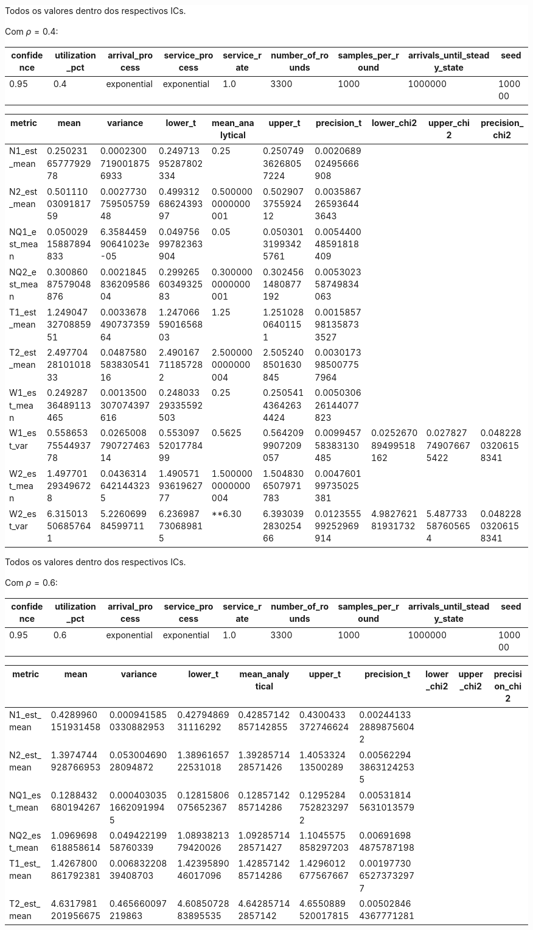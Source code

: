 Todos os valores dentro dos respectivos ICs.

Com $\rho = 0.4$:

| confidence 	| utilization_pct 	| arrival_process 	| service_process 	| service_rate 	| number_of_rounds 	| samples_per_round 	| arrivals_until_steady_state 	| seed   	|
|------------	|-----------------	|-----------------	|-----------------	|--------------	|------------------	|-------------------	|-----------------------------	|--------	|
| 0.95       	| 0.4             	| exponential     	| exponential     	| 1.0          	| 3300             	| 1000              	| 1000000                     	| 100000 	|


| metric       	| mean                	| variance               	| lower_t             	| mean_analytical    	| upper_t             	| precision_t           	| lower_chi2           	| upper_chi2           	| precision_chi2      	|
|--------------	|---------------------	|------------------------	|---------------------	|--------------------	|---------------------	|-----------------------	|----------------------	|----------------------	|---------------------	|
| N1_est_mean  	| 0.2502316577792978  	| 0.00023007190018756933 	| 0.24971395287802334 	| 0.25               	| 0.25074936268057224 	| 0.002068902495666908  	|                      	|                      	|                     	|
| N2_est_mean  	| 0.5011100309181759  	| 0.002773075950575948   	| 0.4993126862439397  	| 0.5000000000000001 	| 0.502907375592412   	| 0.0035867265936443643 	|                      	|                      	|                     	|
| NQ1_est_mean 	| 0.05002915887894833 	| 6.358445990641023e-05  	| 0.04975699782363904 	| 0.05               	| 0.05030131993425761 	| 0.005440048591818409  	|                      	|                      	|                     	|
| NQ2_est_mean 	| 0.30086087579048876 	| 0.002184583620958604   	| 0.2992656034932583  	| 0.3000000000000001 	| 0.3024561480877192  	| 0.005302358749834063  	|                      	|                      	|                     	|
| T1_est_mean  	| 1.2490473270885951  	| 0.003367849073735964   	| 1.2470665901656803  	| 1.25               	| 1.25102806401151    	| 0.0015857981358733527 	|                      	|                      	|                     	|
| T2_est_mean  	| 2.4977042810101833  	| 0.048758058383054116   	| 2.490167711857282   	| 2.5000000000000004 	| 2.5052408501630845  	| 0.0030173985007757964 	|                      	|                      	|                     	|
| W1_est_mean  	| 0.24928736489113465 	| 0.0013500307074397616  	| 0.24803329335592503 	| 0.25               	| 0.25054143642634424 	| 0.005030626144077823  	|                      	|                      	|                     	|
| W1_est_var   	| 0.5586537554493778  	| 0.026500879072746314   	| 0.5530975201778499  	| 0.5625             	| 0.5642099907209057  	| 0.009945758383130485  	| 0.025267089499518162 	| 0.027827749076675422 	| 0.04822803206158341 	|
| W2_est_mean  	| 1.497701293496728   	| 0.04363146421443235    	| 1.4905719361962777  	| 1.5000000000000004 	| 1.5048306507971783  	| 0.004760199735025381  	|                      	|                      	|                     	|
| W2_est_var   	| 6.315013506857641   	| 5.226069984599711      	| 6.236987730689815   	| **6.30                   	| 6.393039283025466   	| 0.012355599252969914  	| 4.982762181931732    	| 5.487733587605654    	| 0.04822803206158341 	|

Todos os valores dentro dos respectivos ICs.

Com $\rho = 0.6$:


| confidence 	| utilization_pct 	| arrival_process 	| service_process 	| service_rate 	| number_of_rounds 	| samples_per_round 	| arrivals_until_steady_state 	| seed   	|
|------------	|-----------------	|-----------------	|-----------------	|--------------	|------------------	|-------------------	|-----------------------------	|--------	|
| 0.95       	| 0.6             	| exponential     	| exponential     	| 1.0          	| 3300             	| 1000              	| 1000000                     	| 100000 	|


| metric       	| mean                	| variance               	| lower_t             	| mean_analytical     	| upper_t             	| precision_t           	| lower_chi2          	| upper_chi2         	| precision_chi2      	|
|--------------	|---------------------	|------------------------	|---------------------	|---------------------	|---------------------	|-----------------------	|---------------------	|--------------------	|---------------------	|
| N1_est_mean  	| 0.4289960151931458  	| 0.0009415850330882953  	| 0.4279486931116292  	| 0.42857142857142855 	| 0.4300433372746624  	| 0.0024413328898756042 	|                     	|                    	|                     	|
| N2_est_mean  	| 1.3974744928766953  	| 0.05300469028094872    	| 1.3896165722531018  	| 1.3928571428571426  	| 1.405332413500289   	| 0.0056229438631242535 	|                     	|                    	|                     	|
| NQ1_est_mean 	| 0.1288432680194267  	| 0.00040303516620919945 	| 0.12815806075652367 	| 0.1285714285714286  	| 0.12952847528232972 	| 0.005318145631013579  	|                     	|                    	|                     	|
| NQ2_est_mean 	| 1.0969698618858614  	| 0.04942219958760339    	| 1.0893821379420026  	| 1.0928571428571427  	| 1.1045575858297203  	| 0.006916984875787198  	|                     	|                    	|                     	|
| T1_est_mean  	| 1.4267800861792381  	| 0.00683220839408703    	| 1.4239589046017096  	| 1.4285714285714286  	| 1.4296012677567667  	| 0.0019773065273732977 	|                     	|                    	|                     	|
| T2_est_mean  	| 4.6317981201956675  	| 0.465660097219863      	| 4.6085072883895535  	| 4.642857142857142   	| 4.6550889520017815  	| 0.005028464367771281  	|                     	|                    	|                     	|